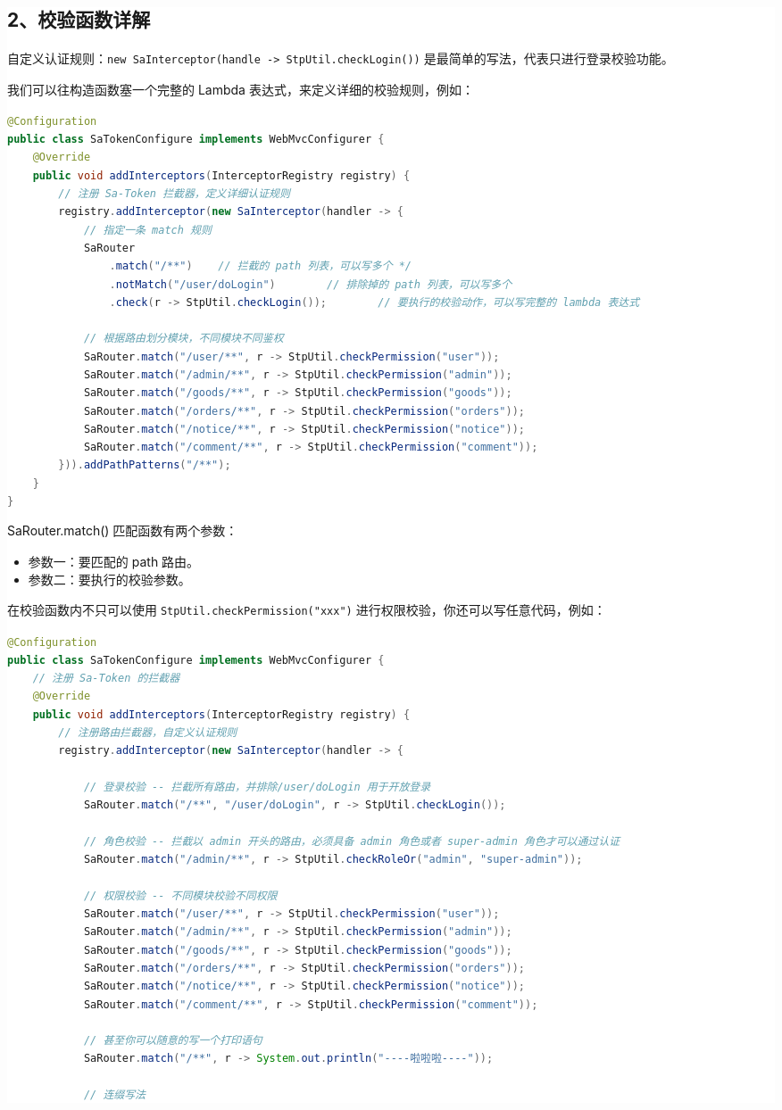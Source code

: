 

## 2、校验函数详解

自定义认证规则：`new SaInterceptor(handle -> StpUtil.checkLogin())` 是最简单的写法，代表只进行登录校验功能。

我们可以往构造函数塞一个完整的 Lambda 表达式，来定义详细的校验规则，例如：

```java
@Configuration
public class SaTokenConfigure implements WebMvcConfigurer {
    @Override
    public void addInterceptors(InterceptorRegistry registry) {
        // 注册 Sa-Token 拦截器，定义详细认证规则 
        registry.addInterceptor(new SaInterceptor(handler -> {
            // 指定一条 match 规则
            SaRouter
                .match("/**")    // 拦截的 path 列表，可以写多个 */
                .notMatch("/user/doLogin")        // 排除掉的 path 列表，可以写多个 
                .check(r -> StpUtil.checkLogin());        // 要执行的校验动作，可以写完整的 lambda 表达式
                
            // 根据路由划分模块，不同模块不同鉴权 
            SaRouter.match("/user/**", r -> StpUtil.checkPermission("user"));
            SaRouter.match("/admin/**", r -> StpUtil.checkPermission("admin"));
            SaRouter.match("/goods/**", r -> StpUtil.checkPermission("goods"));
            SaRouter.match("/orders/**", r -> StpUtil.checkPermission("orders"));
            SaRouter.match("/notice/**", r -> StpUtil.checkPermission("notice"));
            SaRouter.match("/comment/**", r -> StpUtil.checkPermission("comment"));
        })).addPathPatterns("/**");
    }
}
```

SaRouter.match() 匹配函数有两个参数：

- 参数一：要匹配的 path 路由。
- 参数二：要执行的校验参数。

在校验函数内不只可以使用 `StpUtil.checkPermission("xxx")` 进行权限校验，你还可以写任意代码，例如：

```java
@Configuration
public class SaTokenConfigure implements WebMvcConfigurer {
    // 注册 Sa-Token 的拦截器
    @Override
    public void addInterceptors(InterceptorRegistry registry) {
        // 注册路由拦截器，自定义认证规则 
        registry.addInterceptor(new SaInterceptor(handler -> {
            
            // 登录校验 -- 拦截所有路由，并排除/user/doLogin 用于开放登录 
            SaRouter.match("/**", "/user/doLogin", r -> StpUtil.checkLogin());

            // 角色校验 -- 拦截以 admin 开头的路由，必须具备 admin 角色或者 super-admin 角色才可以通过认证 
            SaRouter.match("/admin/**", r -> StpUtil.checkRoleOr("admin", "super-admin"));

            // 权限校验 -- 不同模块校验不同权限 
            SaRouter.match("/user/**", r -> StpUtil.checkPermission("user"));
            SaRouter.match("/admin/**", r -> StpUtil.checkPermission("admin"));
            SaRouter.match("/goods/**", r -> StpUtil.checkPermission("goods"));
            SaRouter.match("/orders/**", r -> StpUtil.checkPermission("orders"));
            SaRouter.match("/notice/**", r -> StpUtil.checkPermission("notice"));
            SaRouter.match("/comment/**", r -> StpUtil.checkPermission("comment"));
            
            // 甚至你可以随意的写一个打印语句
            SaRouter.match("/**", r -> System.out.println("----啦啦啦----"));

            // 连缀写法
```